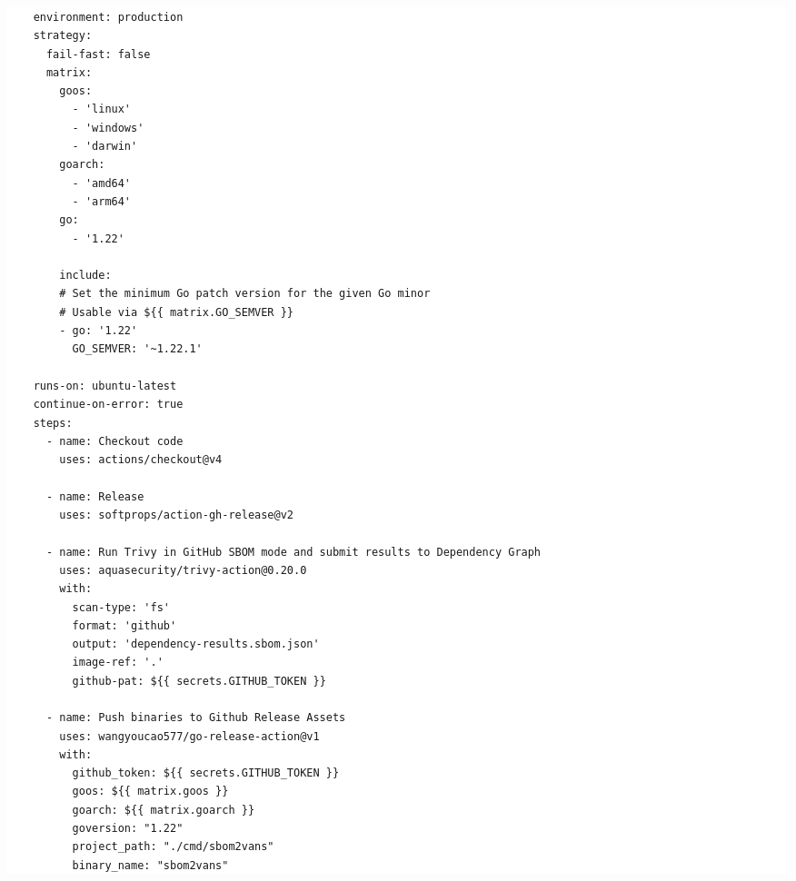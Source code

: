 ```
    environment: production
    strategy:
      fail-fast: false
      matrix:
        goos:
          - 'linux'
          - 'windows'
          - 'darwin'
        goarch:
          - 'amd64'
          - 'arm64'
        go:
          - '1.22'

        include:
        # Set the minimum Go patch version for the given Go minor
        # Usable via ${{ matrix.GO_SEMVER }}
        - go: '1.22'
          GO_SEMVER: '~1.22.1'

    runs-on: ubuntu-latest
    continue-on-error: true
    steps:
      - name: Checkout code
        uses: actions/checkout@v4

      - name: Release
        uses: softprops/action-gh-release@v2

      - name: Run Trivy in GitHub SBOM mode and submit results to Dependency Graph
        uses: aquasecurity/trivy-action@0.20.0
        with:
          scan-type: 'fs'
          format: 'github'
          output: 'dependency-results.sbom.json'
          image-ref: '.'
          github-pat: ${{ secrets.GITHUB_TOKEN }}

      - name: Push binaries to Github Release Assets
        uses: wangyoucao577/go-release-action@v1
        with:
          github_token: ${{ secrets.GITHUB_TOKEN }}
          goos: ${{ matrix.goos }}
          goarch: ${{ matrix.goarch }}
          goversion: "1.22"
          project_path: "./cmd/sbom2vans"
          binary_name: "sbom2vans"
```

